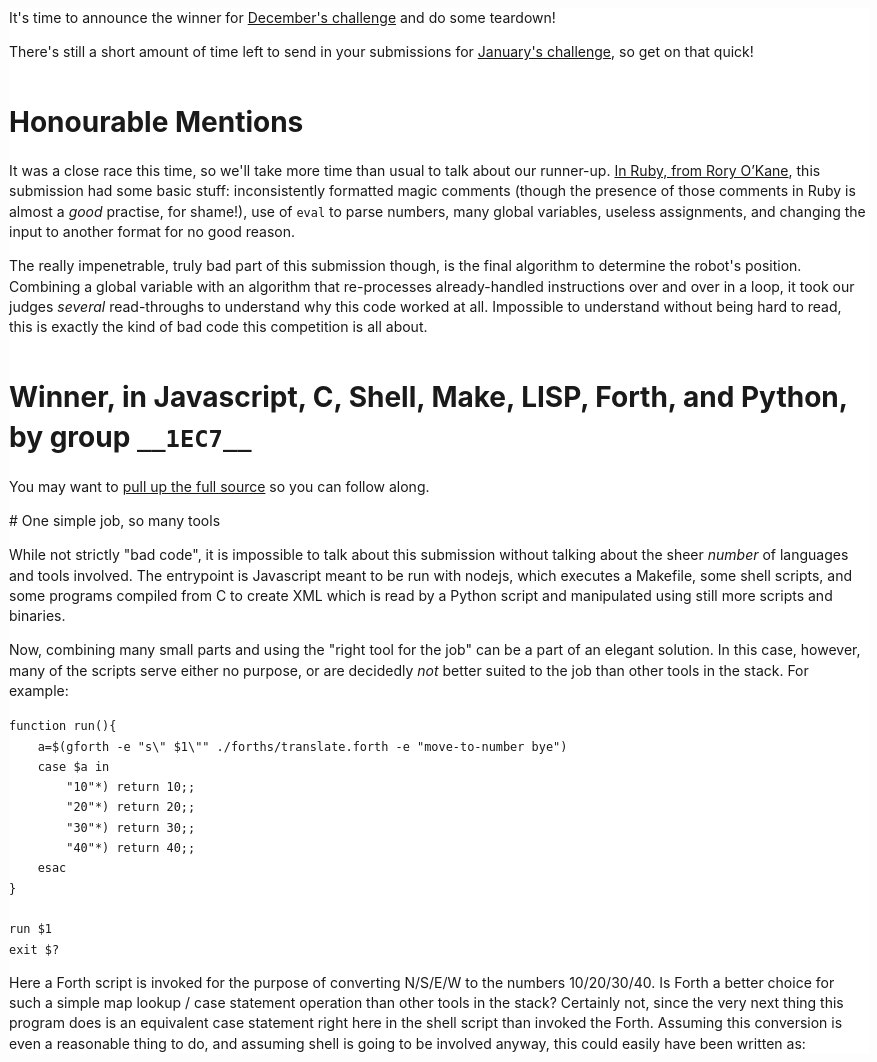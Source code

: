 It's time to announce the winner for [December's challenge](<%= @items['/articles/2018337 Robot Simulator/index.*'].path %>) and do some teardown!

There's still a short amount of time left to send in your submissions for [January's challenge](<%= @items['/articles/2019001 Bowling/index.*'].path %>), so get on that quick!

# Honourable Mentions

It was a close race this time, so we'll take more time than usual to talk about our runner-up.  [In Ruby, from Rory O’Kane](https://snark.badcode.rocks/archives/2019-January/000026.html), this submission had some basic stuff: inconsistently formatted magic comments (though the presence of those comments in Ruby is almost a *good* practise, for shame!), use of `eval` to parse numbers, many global variables, useless assignments, and changing the input to another format for no good reason.

The really impenetrable, truly bad part of this submission though, is the final algorithm to determine the robot's position.  Combining a global variable with an algorithm that re-processes already-handled instructions over and over in a loop, it took our judges *several* read-throughs to understand why this code worked at all.  Impossible to understand without being hard to read, this is exactly the kind of bad code this competition is all about.

# Winner, in Javascript, C, Shell, Make, LISP, Forth, and Python, by group `__1EC7__`

You may want to [pull up the full source](https://snark.badcode.rocks/archives/2018-December/000025.html) so you can follow along.

<section markdown="1">
# One simple job, so many tools

While not strictly "bad code", it is impossible to talk about this submission without talking about the sheer *number* of languages and tools involved.  The entrypoint is Javascript meant to be run with nodejs, which executes a Makefile, some shell scripts, and some programs compiled from C to create XML which is read by a Python script and manipulated using still more scripts and binaries.

Now, combining many small parts and using the "right tool for the job" can be a part of an elegant solution.  In this case, however, many of the scripts serve either no purpose, or are decidedly *not* better suited to the job than other tools in the stack.  For example:

    function run(){
        a=$(gforth -e "s\" $1\"" ./forths/translate.forth -e "move-to-number bye")
        case $a in
            "10"*) return 10;;
            "20"*) return 20;;
            "30"*) return 30;;
            "40"*) return 40;;
        esac
    }

    run $1
    exit $?

Here a Forth script is invoked for the purpose of converting N/S/E/W to the numbers 10/20/30/40.  Is Forth a better choice for such a simple map lookup / case statement operation than other tools in the stack?  Certainly not, since the very next thing this program does is an equivalent case statement right here in the shell script than invoked the Forth.  Assuming this conversion is even a reasonable thing to do, and assuming shell is going to be involved anyway, this could easily have been written as:
